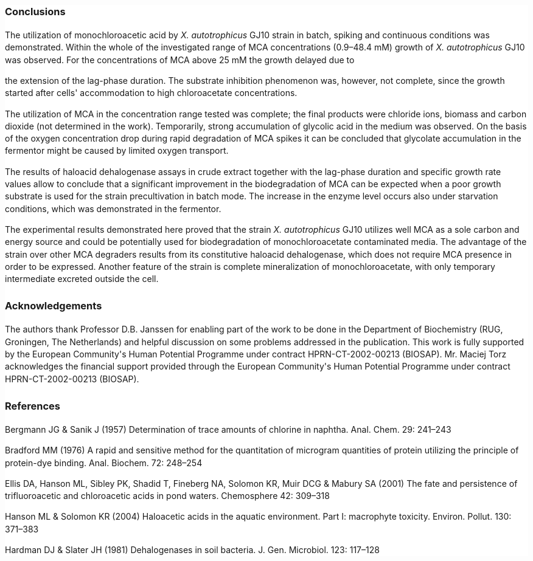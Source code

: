 ### Conclusions

The utilization of monochloroacetic acid by *X.* *autotrophicus* GJ10 strain in batch, spiking and continuous conditions was demonstrated. Within the whole of the investigated range of MCA concentrations (0.9–48.4 mM) growth of *X.* *autotrophicus* GJ10 was observed. For the concentrations of MCA above 25 mM the growth delayed due to

the extension of the lag-phase duration. The substrate inhibition phenomenon was, however, not complete, since the growth started after cells' accommodation to high chloroacetate concentrations.

The utilization of MCA in the concentration range tested was complete; the final products were chloride ions, biomass and carbon dioxide (not determined in the work). Temporarily, strong accumulation of glycolic acid in the medium was observed. On the basis of the oxygen concentration drop during rapid degradation of MCA spikes it can be concluded that glycolate accumulation in the fermentor might be caused by limited oxygen transport.

The results of haloacid dehalogenase assays in crude extract together with the lag-phase duration and specific growth rate values allow to conclude that a significant improvement in the biodegradation of MCA can be expected when a poor growth substrate is used for the strain precultivation in batch mode. The increase in the enzyme level occurs also under starvation conditions, which was demonstrated in the fermentor.

The experimental results demonstrated here proved that the strain *X. autotrophicus* GJ10 utilizes well MCA as a sole carbon and energy source and could be potentially used for biodegradation of monochloroacetate contaminated media. The advantage of the strain over other MCA degraders results from its constitutive haloacid dehalogenase, which does not require MCA presence in order to be expressed. Another feature of the strain is complete mineralization of monochloroacetate, with only temporary intermediate excreted outside the cell.

### Acknowledgements

The authors thank Professor D.B. Janssen for enabling part of the work to be done in the Department of Biochemistry (RUG, Groningen, The Netherlands) and helpful discussion on some problems addressed in the publication. This work is fully supported by the European Community's Human Potential Programme under contract HPRN-CT-2002-00213 (BIOSAP). Mr. Maciej Torz acknowledges the financial support provided through the European Community's Human Potential Programme under contract HPRN-CT-2002-00213 (BIOSAP).

### References

Bergmann JG & Sanik J (1957) Determination of trace amounts of chlorine in naphtha. Anal. Chem. 29: 241–243

Bradford MM (1976) A rapid and sensitive method for the quantitation of microgram quantities of protein utilizing the principle of protein-dye binding. Anal. Biochem. 72: 248–254

Ellis DA, Hanson ML, Sibley PK, Shadid T, Fineberg NA, Solomon KR, Muir DCG & Mabury SA (2001) The fate and persistence of trifluoroacetic and chloroacetic acids in pond waters. Chemosphere 42: 309–318

Hanson ML & Solomon KR (2004) Haloacetic acids in the aquatic environment. Part I: macrophyte toxicity. Environ. Pollut. 130: 371–383

Hardman DJ & Slater JH (1981) Dehalogenases in soil bacteria. J. Gen. Microbiol. 123: 117–128

